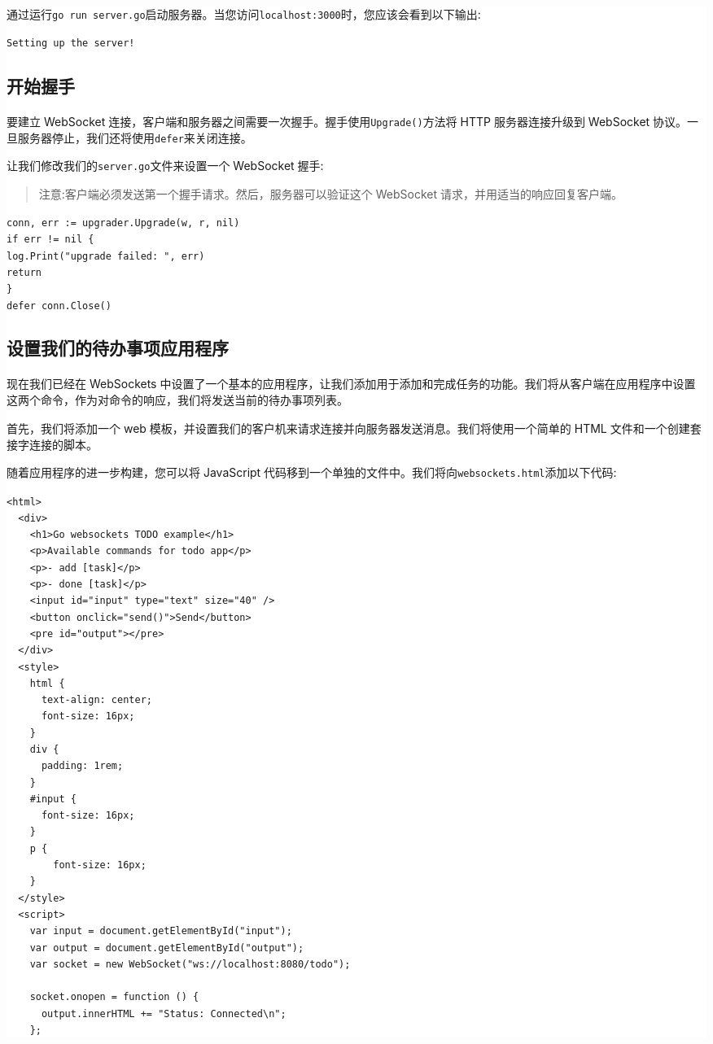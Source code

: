 通过运行`go run server.go`启动服务器。当您访问`localhost:3000`时，您应该会看到以下输出:

```
Setting up the server!

```

## 开始握手

要建立 WebSocket 连接，客户端和服务器之间需要一次握手。握手使用`Upgrade()`方法将 HTTP 服务器连接升级到 WebSocket 协议。一旦服务器停止，我们还将使用`defer`来关闭连接。

让我们修改我们的`server.go`文件来设置一个 WebSocket 握手:

> 注意:客户端必须发送第一个握手请求。然后，服务器可以验证这个 WebSocket 请求，并用适当的响应回复客户端。

```
conn, err := upgrader.Upgrade(w, r, nil)
if err != nil {
log.Print("upgrade failed: ", err)
return
}
defer conn.Close()
```

## 设置我们的待办事项应用程序

现在我们已经在 WebSockets 中设置了一个基本的应用程序，让我们添加用于添加和完成任务的功能。我们将从客户端在应用程序中设置这两个命令，作为对命令的响应，我们将发送当前的待办事项列表。

首先，我们将添加一个 web 模板，并设置我们的客户机来请求连接并向服务器发送消息。我们将使用一个简单的 HTML 文件和一个创建套接字连接的脚本。

随着应用程序的进一步构建，您可以将 JavaScript 代码移到一个单独的文件中。我们将向`websockets.html`添加以下代码:

```
<html>
  <div>
    <h1>Go websockets TODO example</h1>
    <p>Available commands for todo app</p>
    <p>- add [task]</p>
    <p>- done [task]</p>
    <input id="input" type="text" size="40" />
    <button onclick="send()">Send</button>
    <pre id="output"></pre>
  </div>
  <style>
    html {
      text-align: center;
      font-size: 16px;
    }
    div {
      padding: 1rem;
    }
    #input {
      font-size: 16px;
    }
    p {
        font-size: 16px;
    }
  </style>
  <script>
    var input = document.getElementById("input");
    var output = document.getElementById("output");
    var socket = new WebSocket("ws://localhost:8080/todo");

    socket.onopen = function () {
      output.innerHTML += "Status: Connected\n";
    };
```